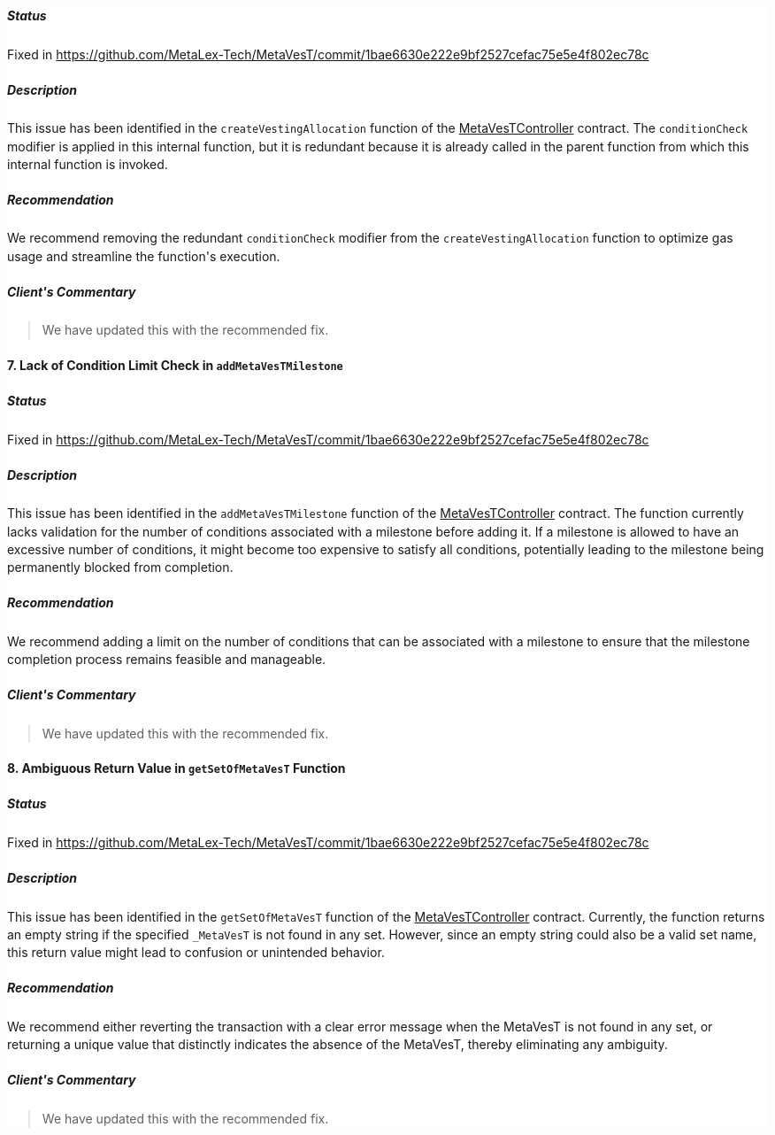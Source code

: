 ##### Status
Fixed in https://github.com/MetaLex-Tech/MetaVesT/commit/1bae6630e222e9bf2527cefac75e5e4f802ec78c
##### Description
This issue has been identified in the `createVestingAllocation` function of the [MetaVesTController](https://github.com/MetaLex-Tech/MetaVesT/blob/b614405e60bce8b852e46d06c03fd47b04d86dde/src/MetaVesTController.sol#L322) contract.
The `conditionCheck` modifier is applied in this internal function, but it is redundant because it is already called in the parent function from which this internal function is invoked.
##### Recommendation
We recommend removing the redundant `conditionCheck` modifier from the `createVestingAllocation` function to optimize gas usage and streamline the function's execution.
##### Client's Commentary
> We have updated this with the recommended fix.

#### 7. Lack of Condition Limit Check in `addMetaVesTMilestone`

##### Status
Fixed in https://github.com/MetaLex-Tech/MetaVesT/commit/1bae6630e222e9bf2527cefac75e5e4f802ec78c
##### Description
This issue has been identified in the `addMetaVesTMilestone` function of the [MetaVesTController](https://github.com/MetaLex-Tech/MetaVesT/blob/b614405e60bce8b852e46d06c03fd47b04d86dde/src/MetaVesTController.sol#L460) contract.
The function currently lacks validation for the number of conditions associated with a milestone before adding it. If a milestone is allowed to have an excessive number of conditions, it might become too expensive to satisfy all conditions, potentially leading to the milestone being permanently blocked from completion.
##### Recommendation
We recommend adding a limit on the number of conditions that can be associated with a milestone to ensure that the milestone completion process remains feasible and manageable.
##### Client's Commentary
> We have updated this with the recommended fix.

#### 8. Ambiguous Return Value in `getSetOfMetaVesT` Function

##### Status
Fixed in https://github.com/MetaLex-Tech/MetaVesT/commit/1bae6630e222e9bf2527cefac75e5e4f802ec78c
##### Description
This issue has been identified in the `getSetOfMetaVesT` function of the [MetaVesTController](https://github.com/MetaLex-Tech/MetaVesT/blob/b614405e60bce8b852e46d06c03fd47b04d86dde/src/MetaVesTController.sol#L688) contract.
Currently, the function returns an empty string if the specified `_MetaVesT` is not found in any set. However, since an empty string could also be a valid set name, this return value might lead to confusion or unintended behavior.
##### Recommendation
We recommend either reverting the transaction with a clear error message when the MetaVesT is not found in any set, or returning a unique value that distinctly indicates the absence of the MetaVesT, thereby eliminating any ambiguity.
##### Client's Commentary
> We have updated this with the recommended fix.
